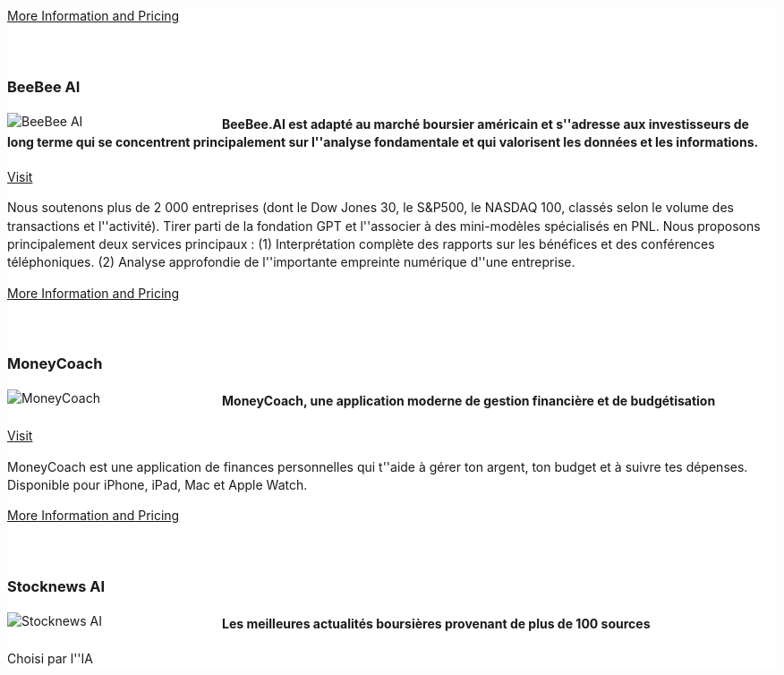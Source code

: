 
[More Information and Pricing](https://thataicollection.com/fr/application/jinnee?utm_source=aicollection&utm_medium=github&utm_campaign=aicollection)

<br />


### BeeBee AI
<img align="left" width="240" src="https://cdn.thataicollection.com/screenshots/screenshot-beebee-ai.webp" alt="BeeBee AI">

#### BeeBee.AI est adapté au marché boursier américain et s''adresse aux investisseurs de long terme qui se concentrent principalement sur l''analyse fondamentale et qui valorisent les données et les informations.


[Visit](https://thataicollection.com/redirect/beebee-ai?utm_source=aicollection&utm_medium=github&utm_campaign=aicollection)

Nous soutenons plus de 2 000 entreprises (dont le Dow Jones 30, le S&P500, le NASDAQ 100, classés selon le volume des transactions et l''activité). Tirer parti de la fondation GPT et l''associer à des mini-modèles spécialisés en PNL. Nous proposons principalement deux services principaux :
(1) Interprétation complète des rapports sur les bénéfices et des conférences téléphoniques. 
(2) Analyse approfondie de l''importante empreinte numérique d''une entreprise. 


[More Information and Pricing](https://thataicollection.com/fr/application/beebee-ai?utm_source=aicollection&utm_medium=github&utm_campaign=aicollection)

<br />


### MoneyCoach
<img align="left" width="240" src="https://cdn.thataicollection.com/screenshots/screenshot-moneycoach.webp" alt="MoneyCoach">

#### MoneyCoach, une application moderne de gestion financière et de budgétisation



[Visit](https://thataicollection.com/redirect/moneycoach?utm_source=aicollection&utm_medium=github&utm_campaign=aicollection)

MoneyCoach est une application de finances personnelles qui t''aide à gérer ton argent, ton budget et à suivre tes dépenses. Disponible pour iPhone, iPad, Mac et Apple Watch.



[More Information and Pricing](https://thataicollection.com/fr/application/moneycoach?utm_source=aicollection&utm_medium=github&utm_campaign=aicollection)

<br />


### Stocknews AI
<img align="left" width="240" src="https://cdn.thataicollection.com/screenshots/screenshot-stocknews-ai.webp" alt="Stocknews AI">

#### Les meilleures actualités boursières provenant de plus de 100 sources
Choisi par l''IA
